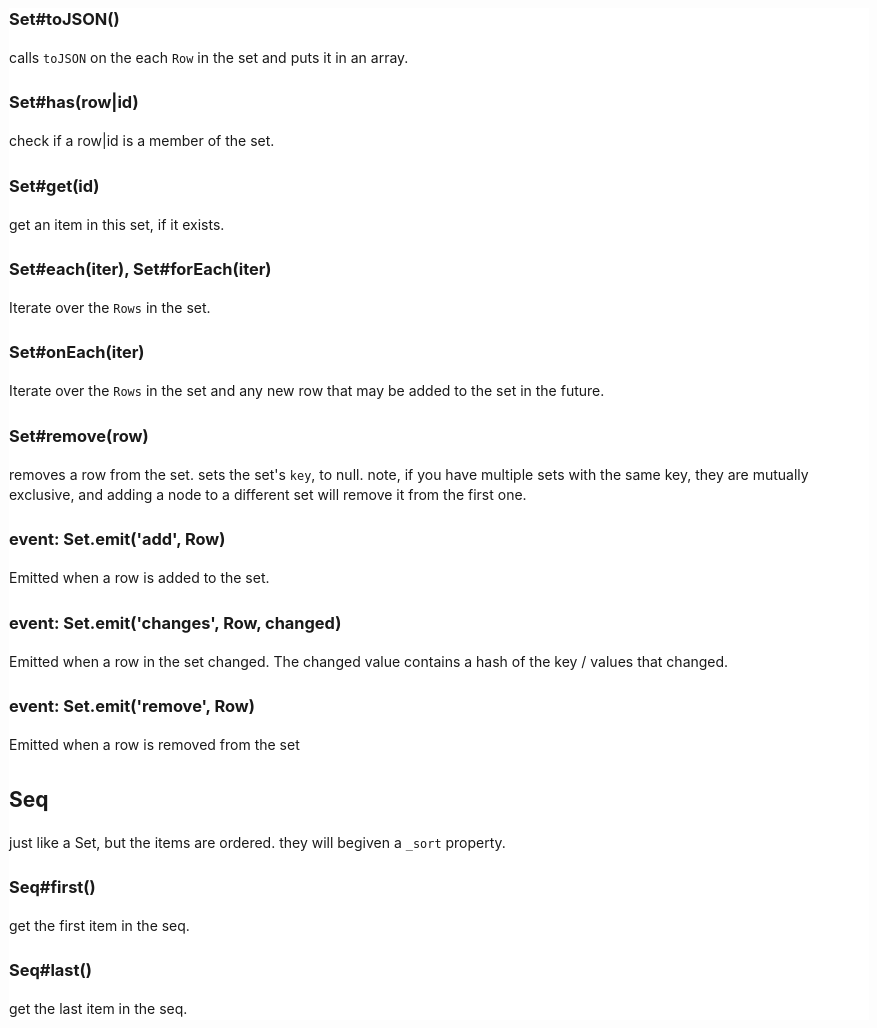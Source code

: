 ### Set#toJSON()

calls `toJSON` on the each `Row` in the set and puts it in an array.

### Set#has(row|id)

check if a row|id is a member of the set.

### Set#get(id)

get an item in this set, if it exists.

### Set#each(iter), Set#forEach(iter)

Iterate over the `Rows` in the set.

### Set#onEach(iter)

Iterate over the `Rows` in the set and any new row that may be
added to the set in the future.

### Set#remove(row)

removes a row from the set. sets the set's `key`, to null.
note, if you have multiple sets with the same key, they are mutually exclusive,
and adding a node to a different set will remove it from the first one.

### event: Set.emit('add', Row)

Emitted when a row is added to the set.

### event: Set.emit('changes', Row, changed)

Emitted when a row in the set changed. The changed value contains a hash
of the key / values that changed.

### event: Set.emit('remove', Row)

Emitted when a row is removed from the set

## Seq

just like a Set, but the items are ordered.
they will begiven a `_sort` property.

### Seq#first()

get the first item in the seq.

### Seq#last()

get the last item in the seq.
